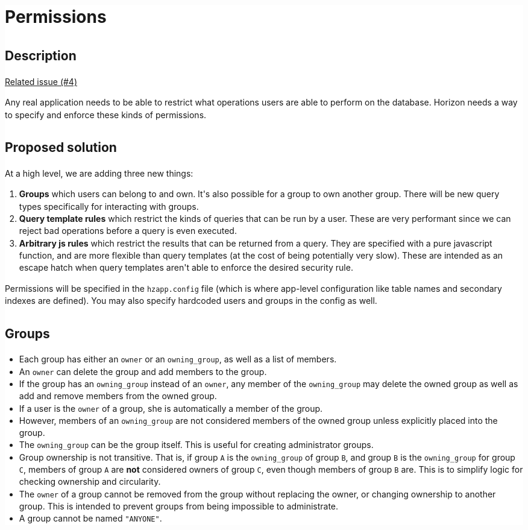 # Permissions

## Description

[Related issue (#4)](https://github.com/rethinkdb/horizon/issues/4)

Any real application needs to be able to restrict what operations
users are able to perform on the database. Horizon needs a way to
specify and enforce these kinds of permissions.

## Proposed solution

At a high level, we are adding three new things:

1. **Groups** which users can belong to and own. It's also possible
   for a group to own another group. There will be new query types
   specifically for interacting with groups.
2. **Query template rules** which restrict the kinds of queries that can be
   run by a user. These are very performant since we can reject bad
   operations before a query is even executed.
3. **Arbitrary js rules** which restrict the results that can be
   returned from a query. They are specified with a pure javascript
   function, and are more flexible than query templates (at the cost
   of being potentially very slow). These are intended as an escape
   hatch when query templates aren't able to enforce the desired
   security rule.

Permissions will be specified in the `hzapp.config` file (which is
where app-level configuration like table names and secondary indexes
are defined). You may also specify hardcoded users and groups in the
config as well.

## Groups

* Each group has either an `owner` or an `owning_group`, as well as a
list of members.
* An `owner` can delete the group and add members to the group.
* If the group has an `owning_group` instead of an `owner`, any member
of the `owning_group` may delete the owned group as well as add and remove
members from the owned group.
* If a user is the `owner` of a group, she is automatically a member
of the group.
* However, members of an `owning_group` are not considered members of
  the owned group unless explicitly placed into the group.
* The `owning_group` can be the group itself. This is useful for
  creating administrator groups.
* Group ownership is not transitive. That is, if group `A` is the
  `owning_group` of group `B`, and group `B` is the `owning_group` for
  group `C`, members of group `A` are **not** considered owners of
  group `C`, even though members of group `B` are. This is to simplify
  logic for checking ownership and circularity.
* The `owner` of a group cannot be removed from the group without
  replacing the owner, or changing ownership to another group. This is
  intended to prevent groups from being impossible to administrate.
* A group cannot be named `"ANYONE"`.
